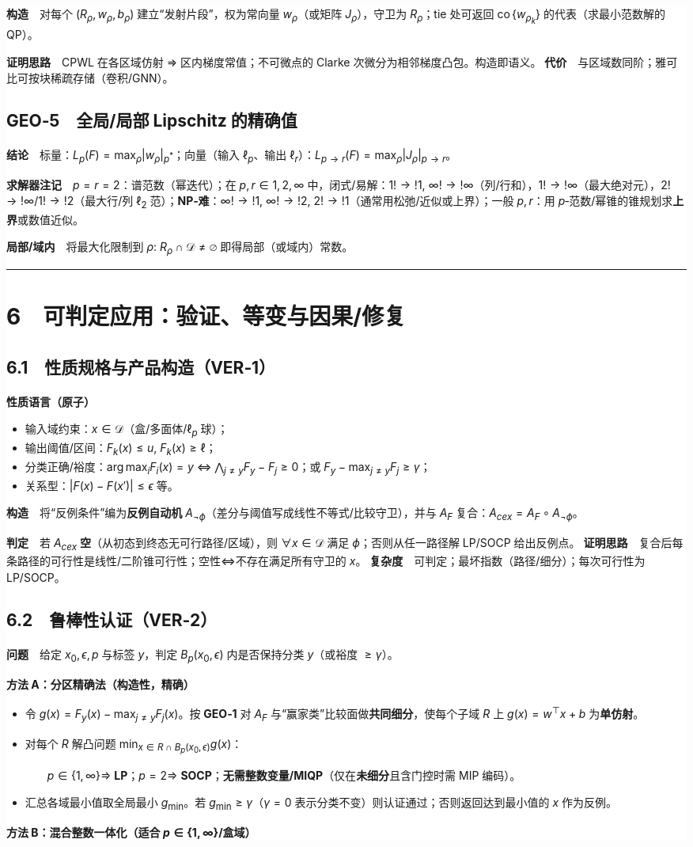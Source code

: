 **构造**　对每个 $(R_\rho,w_\rho,b_\rho)$ 建立“发射片段”，权为常向量 $w_\rho$（或矩阵 $J_\rho$），守卫为 $R_\rho$；tie 处可返回 $\operatorname{co}\{w_{\rho_k}\}$ 的代表（求最小范数解的 QP）。

**证明思路**　CPWL 在各区域仿射 ⇒ 区内梯度常值；不可微点的 Clarke 次微分为相邻梯度凸包。构造即语义。
**代价**　与区域数同阶；雅可比可按块稀疏存储（卷积/GNN）。

## GEO‑5　全局/局部 Lipschitz 的精确值

**结论**　标量：$\displaystyle L_p(F)=\max_\rho |w_\rho|_{p^*}$；向量（输入 $\ell_p$、输出 $\ell_r$）：$\displaystyle L_{p\to r}(F)=\max_\rho |J_\rho|_{p\to r}$。

**求解器注记**　$p=r=2$：谱范数（幂迭代）；在 $p,r\in{1,2,\infty}$ 中，闭式/易解：$1!\to!1,\ \infty!\to!\infty$（列/行和），$1!\to!\infty$（最大绝对元），$2!\to!\infty/1!\to!2$（最大行/列 $\ell_2$ 范）；**NP‑难**：$\infty!\to!1,\ \infty!\to!2,\ 2!\to!1$（通常用松弛/近似或上界）；一般 $p,r$：用 $p$‑范数/幂锥的锥规划求**上界**或数值近似。

**局部/域内**　将最大化限制到 ${\rho:\ R_\rho\cap\mathcal D\neq\varnothing}$ 即得局部（或域内）常数。

---

# 6　可判定应用：验证、等变与因果/修复

## 6.1　性质规格与产品构造（VER‑1）

**性质语言（原子）**

* 输入域约束：$x\in\mathcal D$（盒/多面体/$\ell_p$ 球）；
* 输出阈值/区间：$F_k(x)\le u,\ F_k(x)\ge \ell$；
* 分类正确/裕度：$\arg\max_i F_i(x)=y$ ⇔ $\bigwedge_{j\ne y}F_y-F_j\ge 0$；或 $F_y-\max_{j\ne y}F_j\ge \gamma$；
* 关系型：$|F(x)-F(x')|\le\epsilon$ 等。

**构造**　将“反例条件”编为**反例自动机** $A_{\neg\phi}$（差分与阈值写成线性不等式/比较守卫），并与 $A_F$ 复合：$A_{cex}=A_F\circ A_{\neg\phi}$。

**判定**　若 $A_{cex}$ **空**（从初态到终态无可行路径/区域），则 $\forall x\in\mathcal D$ 满足 $\phi$；否则从任一路径解 LP/SOCP 给出反例点。
**证明思路**　复合后每条路径的可行性是线性/二阶锥可行性；空性⇔不存在满足所有守卫的 $x$。
**复杂度**　可判定；最坏指数（路径/细分）；每次可行性为 LP/SOCP。

## 6.2　鲁棒性认证（VER‑2）

**问题**　给定 $x_0,\epsilon,p$ 与标签 $y$，判定 $B_p(x_0,\epsilon)$ 内是否保持分类 $y$（或裕度 $\ge\gamma$）。

**方法 A：分区精确法（构造性，精确）**

* 令 $g(x)=F_y(x)-\max_{j\ne y}F_j(x)$。按 **GEO‑1** 对 $A_F$ 与“赢家类”比较面做**共同细分**，使每个子域 $R$ 上 $g(x)=w^\top x+b$ 为**单仿射**。
* 对每个 $R$ 解凸问题 $\min_{x\in R\cap B_p(x_0,\epsilon)} g(x)$：

     $p\in\{1,\infty\}\Rightarrow$ **LP**；$p=2\Rightarrow$ **SOCP**；**无需整数变量/MIQP**（仅在**未细分**且含门控时需 MIP 编码）。

- 汇总各域最小值取全局最小 $g_{\min}$。若 $g_{\min}\ge\gamma$（$\gamma=0$ 表示分类不变）则认证通过；否则返回达到最小值的 $x$ 作为反例。

**方法 B：混合整数一体化（适合 $p\in\{1,\infty\}$/盒域）**
